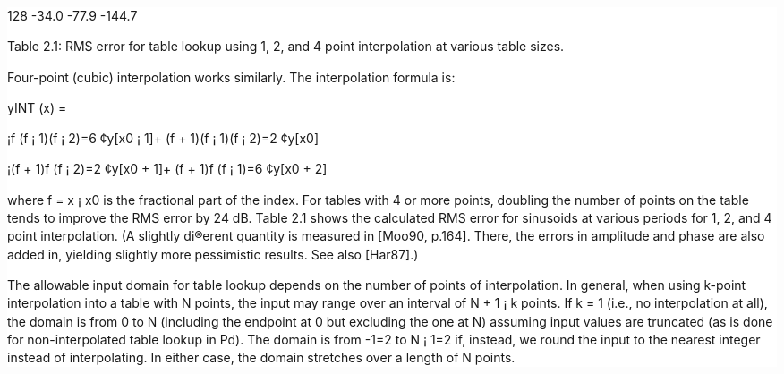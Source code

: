 128 -34.0 -77.9 -144.7

Table 2.1: RMS error for table lookup using 1, 2, and 4 point interpolation at various table sizes.

Four-point (cubic) interpolation works similarly. The interpolation formula is:

yINT (x) =

¡f (f ¡ 1)(f ¡ 2)=6 ¢y[x0 ¡ 1]+ (f + 1)(f ¡ 1)(f ¡ 2)=2 ¢y[x0]

¡(f + 1)f (f ¡ 2)=2 ¢y[x0 + 1]+ (f + 1)f (f ¡ 1)=6 ¢y[x0 + 2]

where f = x ¡ x0 is the fractional part of the index. For tables with 4 or more points, doubling the number of points on the table tends to improve the RMS error by 24 dB. Table 2.1 shows the calculated RMS error for sinusoids at various periods for 1, 2, and 4 point interpolation. (A slightly di®erent quantity is measured in [Moo90, p.164]. There, the errors in amplitude and phase are also added in, yielding slightly more pessimistic results. See also [Har87].)

The allowable input domain for table lookup depends on the number of points of interpolation. In general, when using k-point interpolation into a table with N points, the input may range over an interval of N + 1 ¡ k points. If k = 1 (i.e., no interpolation at all), the domain is from 0 to N (including the endpoint at 0 but excluding the one at N) assuming input values are truncated (as is done for non-interpolated table lookup in Pd). The domain is from -1=2 to N ¡ 1=2 if, instead, we round the input to the nearest integer instead of interpolating. In either case, the domain stretches over a length of N points.

